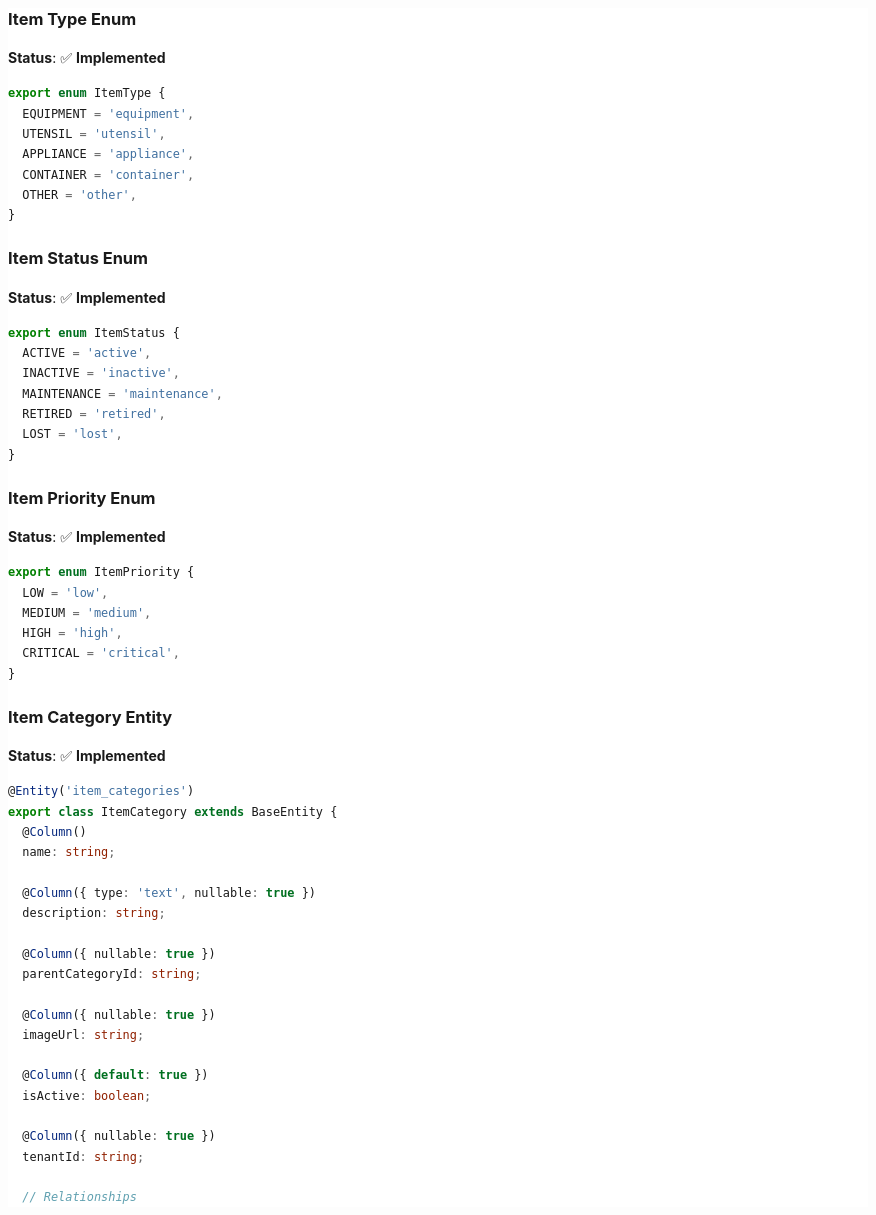 ### Item Type Enum

**Status**: ✅ **Implemented**

```typescript
export enum ItemType {
  EQUIPMENT = 'equipment',
  UTENSIL = 'utensil',
  APPLIANCE = 'appliance',
  CONTAINER = 'container',
  OTHER = 'other',
}
```

### Item Status Enum

**Status**: ✅ **Implemented**

```typescript
export enum ItemStatus {
  ACTIVE = 'active',
  INACTIVE = 'inactive',
  MAINTENANCE = 'maintenance',
  RETIRED = 'retired',
  LOST = 'lost',
}
```

### Item Priority Enum

**Status**: ✅ **Implemented**

```typescript
export enum ItemPriority {
  LOW = 'low',
  MEDIUM = 'medium',
  HIGH = 'high',
  CRITICAL = 'critical',
}
```

### Item Category Entity

**Status**: ✅ **Implemented**

```typescript
@Entity('item_categories')
export class ItemCategory extends BaseEntity {
  @Column()
  name: string;

  @Column({ type: 'text', nullable: true })
  description: string;

  @Column({ nullable: true })
  parentCategoryId: string;

  @Column({ nullable: true })
  imageUrl: string;

  @Column({ default: true })
  isActive: boolean;

  @Column({ nullable: true })
  tenantId: string;

  // Relationships
```